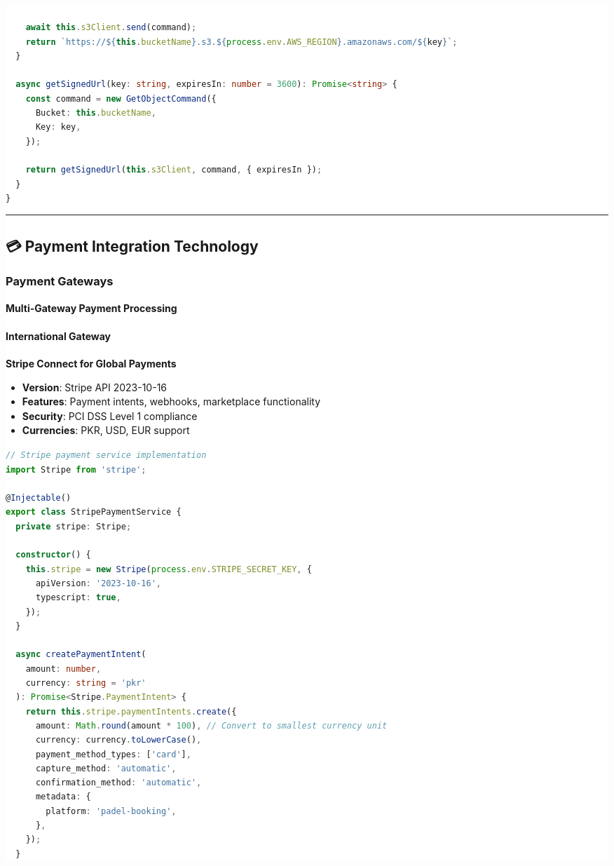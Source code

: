 ```typescript

    await this.s3Client.send(command);
    return `https://${this.bucketName}.s3.${process.env.AWS_REGION}.amazonaws.com/${key}`;
  }

  async getSignedUrl(key: string, expiresIn: number = 3600): Promise<string> {
    const command = new GetObjectCommand({
      Bucket: this.bucketName,
      Key: key,
    });

    return getSignedUrl(this.s3Client, command, { expiresIn });
  }
}
```

---

## 💳 Payment Integration Technology

### Payment Gateways

**Multi-Gateway Payment Processing**

#### International Gateway

**Stripe Connect for Global Payments**

- **Version**: Stripe API 2023-10-16
- **Features**: Payment intents, webhooks, marketplace functionality
- **Security**: PCI DSS Level 1 compliance
- **Currencies**: PKR, USD, EUR support

```typescript
// Stripe payment service implementation
import Stripe from 'stripe';

@Injectable()
export class StripePaymentService {
  private stripe: Stripe;

  constructor() {
    this.stripe = new Stripe(process.env.STRIPE_SECRET_KEY, {
      apiVersion: '2023-10-16',
      typescript: true,
    });
  }

  async createPaymentIntent(
    amount: number,
    currency: string = 'pkr'
  ): Promise<Stripe.PaymentIntent> {
    return this.stripe.paymentIntents.create({
      amount: Math.round(amount * 100), // Convert to smallest currency unit
      currency: currency.toLowerCase(),
      payment_method_types: ['card'],
      capture_method: 'automatic',
      confirmation_method: 'automatic',
      metadata: {
        platform: 'padel-booking',
      },
    });
  }

```